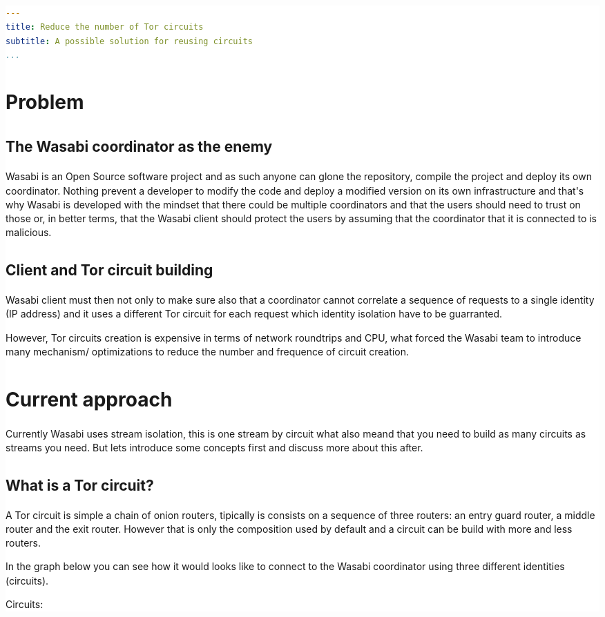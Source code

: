 ```yaml
---
title: Reduce the number of Tor circuits
subtitle: A possible solution for reusing circuits
...
```


# Problem

## The Wasabi coordinator as the enemy

Wasabi is an Open Source software project and as such anyone can glone the repository, compile the project and deploy its own coordinator.
Nothing prevent a developer to modify the code and deploy a modified version on its own infrastructure and that's why Wasabi is developed
with the mindset that there could be multiple coordinators and that the users should need to trust on those or, in better terms, that the
Wasabi client should protect the users by assuming that the coordinator that it is connected to is malicious.

## Client and Tor circuit building 

Wasabi client must then not only to make sure also that a coordinator cannot correlate a sequence of requests to a single identity (IP address)
and it uses a different Tor circuit for each request which identity isolation have to be guarranted.

However, Tor circuits creation is expensive in terms of network roundtrips and CPU, what forced the Wasabi team to introduce many mechanism/
optimizations to reduce the number and frequence of circuit creation. 


# Current approach

Currently Wasabi uses stream isolation, this is one stream by circuit what also meand that you need to build as many circuits as streams you need.
But lets introduce some concepts first and discuss more about this after.


## What is a Tor circuit?

A Tor circuit is simple a chain of onion routers, tipically is consists on a sequence of three routers: an entry guard router, a middle router
and the exit router. However that is only the composition used by default and a circuit can be build with more and less routers.


In the graph below you can see how it would looks like to connect to the Wasabi coordinator using three different identities (circuits).

Circuits:
